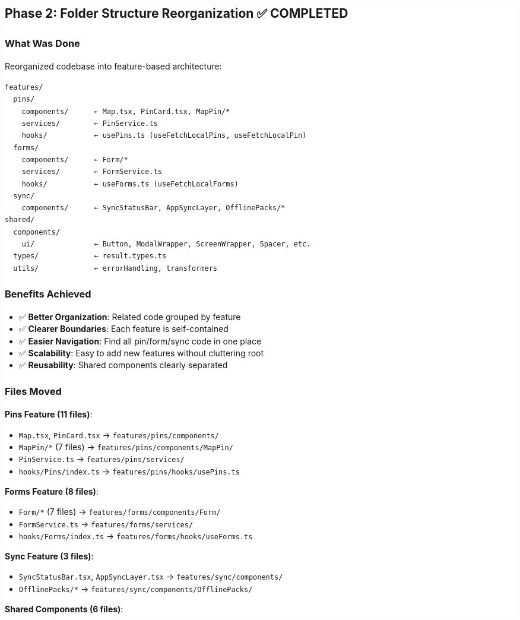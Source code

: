 ## Phase 2: Folder Structure Reorganization ✅ COMPLETED

### What Was Done

Reorganized codebase into feature-based architecture:

```
features/
  pins/
    components/      ← Map.tsx, PinCard.tsx, MapPin/*
    services/        ← PinService.ts
    hooks/           ← usePins.ts (useFetchLocalPins, useFetchLocalPin)
  forms/
    components/      ← Form/*
    services/        ← FormService.ts
    hooks/           ← useForms.ts (useFetchLocalForms)
  sync/
    components/      ← SyncStatusBar, AppSyncLayer, OfflinePacks/*
shared/
  components/
    ui/              ← Button, ModalWrapper, ScreenWrapper, Spacer, etc.
  types/             ← result.types.ts
  utils/             ← errorHandling, transformers
```

### Benefits Achieved

- ✅ **Better Organization**: Related code grouped by feature
- ✅ **Clearer Boundaries**: Each feature is self-contained
- ✅ **Easier Navigation**: Find all pin/form/sync code in one place
- ✅ **Scalability**: Easy to add new features without cluttering root
- ✅ **Reusability**: Shared components clearly separated

### Files Moved

**Pins Feature (11 files)**:

- `Map.tsx`, `PinCard.tsx` → `features/pins/components/`
- `MapPin/*` (7 files) → `features/pins/components/MapPin/`
- `PinService.ts` → `features/pins/services/`
- `hooks/Pins/index.ts` → `features/pins/hooks/usePins.ts`

**Forms Feature (8 files)**:

- `Form/*` (7 files) → `features/forms/components/Form/`
- `FormService.ts` → `features/forms/services/`
- `hooks/Forms/index.ts` → `features/forms/hooks/useForms.ts`

**Sync Feature (3 files)**:

- `SyncStatusBar.tsx`, `AppSyncLayer.tsx` → `features/sync/components/`
- `OfflinePacks/*` → `features/sync/components/OfflinePacks/`

**Shared Components (6 files)**:
